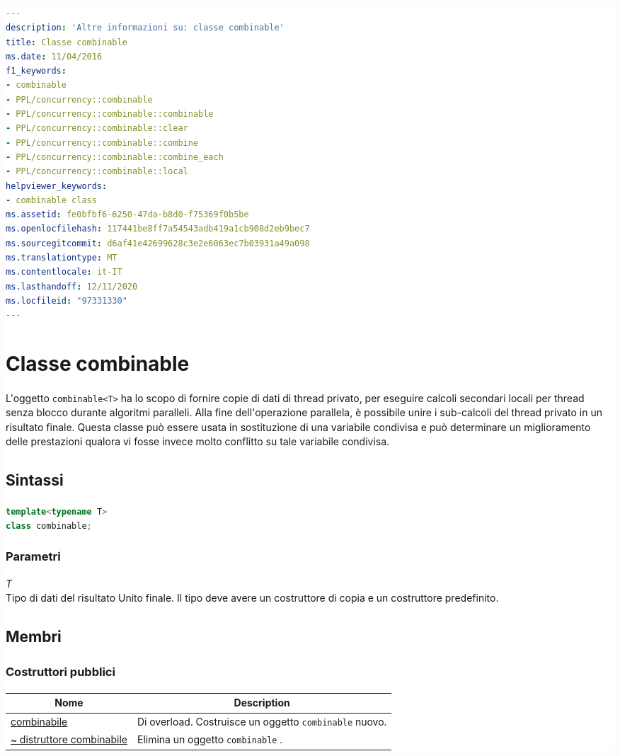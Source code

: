 ```yaml
---
description: 'Altre informazioni su: classe combinable'
title: Classe combinable
ms.date: 11/04/2016
f1_keywords:
- combinable
- PPL/concurrency::combinable
- PPL/concurrency::combinable::combinable
- PPL/concurrency::combinable::clear
- PPL/concurrency::combinable::combine
- PPL/concurrency::combinable::combine_each
- PPL/concurrency::combinable::local
helpviewer_keywords:
- combinable class
ms.assetid: fe0bfbf6-6250-47da-b8d0-f75369f0b5be
ms.openlocfilehash: 117441be8ff7a54543adb419a1cb908d2eb9bec7
ms.sourcegitcommit: d6af41e42699628c3e2e6063ec7b03931a49a098
ms.translationtype: MT
ms.contentlocale: it-IT
ms.lasthandoff: 12/11/2020
ms.locfileid: "97331330"
---
```

# <a name="combinable-class"></a>Classe combinable

L'oggetto `combinable<T>` ha lo scopo di fornire copie di dati di thread privato, per eseguire calcoli secondari locali per thread senza blocco durante algoritmi paralleli. Alla fine dell'operazione parallela, è possibile unire i sub-calcoli del thread privato in un risultato finale. Questa classe può essere usata in sostituzione di una variabile condivisa e può determinare un miglioramento delle prestazioni qualora vi fosse invece molto conflitto su tale variabile condivisa.

## <a name="syntax"></a>Sintassi

```cpp
template<typename T>
class combinable;
```

### <a name="parameters"></a>Parametri

*T*<br/>
Tipo di dati del risultato Unito finale. Il tipo deve avere un costruttore di copia e un costruttore predefinito.

## <a name="members"></a>Membri

### <a name="public-constructors"></a>Costruttori pubblici

|Nome|Description|
|----------|-----------------|
|[combinabile](#ctor)|Di overload. Costruisce un oggetto `combinable` nuovo.|
|[~ distruttore combinabile](#dtor)|Elimina un oggetto `combinable` .|
